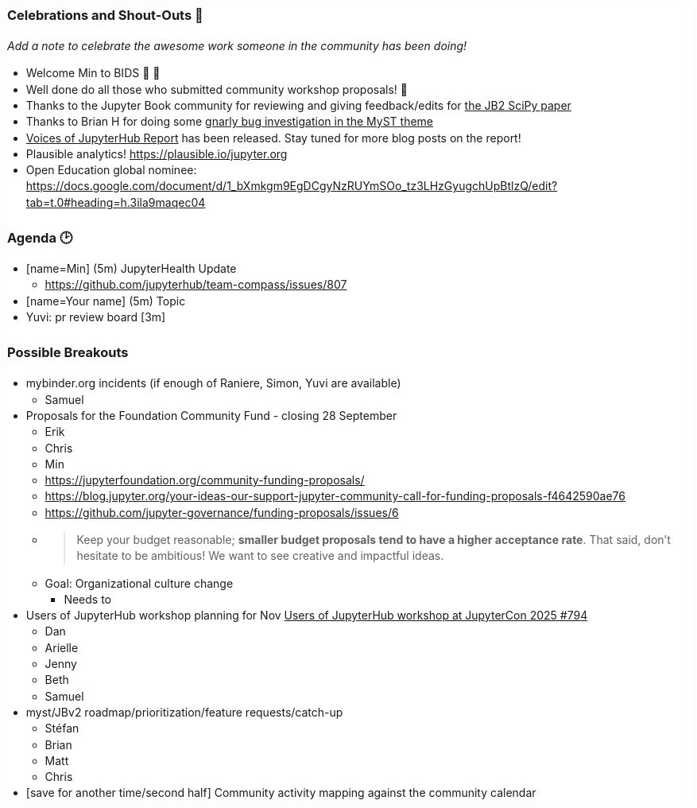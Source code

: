 ### Celebrations and Shout-Outs :tada: 

_Add a note to celebrate the awesome work someone in the community has been doing!_

* Welcome Min to BIDS :clap: :tada: 
* Well done do all those who submitted community workshop proposals! :tada:
* Thanks to the Jupyter Book community for reviewing and giving feedback/edits for [the JB2 SciPy paper](https://github.com/jupyter-book/team-compass/issues/37)
* Thanks to Brian H for doing some [gnarly bug investigation in the MyST theme](https://github.com/jupyter-book/myst-theme/issues/648)
* [Voices of JupyterHub Report](https://voicesofjupyterhub.orgmycology.com/execsummary) has been released. Stay tuned for more blog posts on the report! 
* Plausible analytics! https://plausible.io/jupyter.org
* Open Education global nominee: https://docs.google.com/document/d/1_bXmkgm9EgDCgyNzRUYmSOo_tz3LHzGyugchUpBtlzQ/edit?tab=t.0#heading=h.3ila9maqec04

### Agenda :clock2: 

* [name=Min] (5m) JupyterHealth Update
    * https://github.com/jupyterhub/team-compass/issues/807
* [name=Your name] (5m) Topic 
* Yuvi: pr review board [3m]

### Possible Breakouts

* mybinder.org incidents (if enough of Raniere, Simon, Yuvi are available)
    * Samuel
* Proposals for the Foundation Community Fund - closing 28 September
    * Erik
    * Chris
    * Min
    * https://jupyterfoundation.org/community-funding-proposals/
    * https://blog.jupyter.org/your-ideas-our-support-jupyter-community-call-for-funding-proposals-f4642590ae76
    * https://github.com/jupyter-governance/funding-proposals/issues/6
    * > Keep your budget reasonable; **smaller budget proposals tend to have a higher acceptance rate**. That said, don’t hesitate to be ambitious! We want to see creative and impactful ideas.
    * Goal: Organizational culture change
        * Needs to  
* Users of JupyterHub workshop planning for Nov [Users of JupyterHub workshop at JupyterCon 2025 #794](https://github.com/jupyterhub/team-compass/issues/794)
    * Dan
    * Arielle
    * Jenny
    * Beth
    * Samuel
* myst/JBv2 roadmap/prioritization/feature requests/catch-up
    * Stéfan
    * Brian
    * Matt
    * Chris
* [save for another time/second half] Community activity mapping against the community calendar
